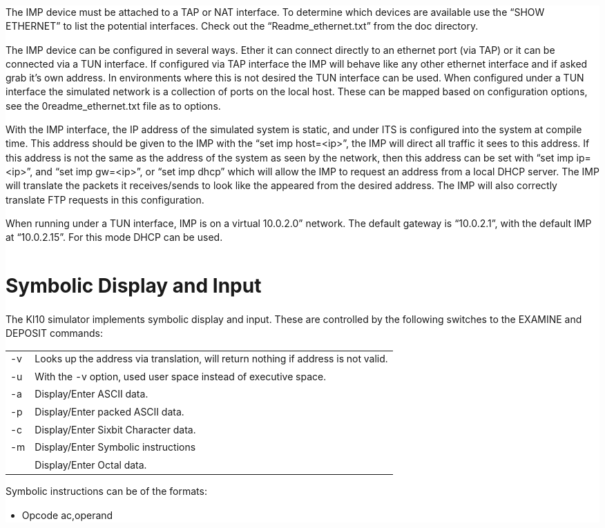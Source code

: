 The IMP device must be attached to a TAP or NAT interface. To determine
which devices are available use the “SHOW ETHERNET” to list the
potential interfaces. Check out the “Readme\_ethernet.txt” from the doc
directory.

The IMP device can be configured in several ways. Ether it can connect
directly to an ethernet port (via TAP) or it can be connected via a TUN
interface. If configured via TAP interface the IMP will behave like any
other ethernet interface and if asked grab it’s own address. In
environments where this is not desired the TUN interface can be used.
When configured under a TUN interface the simulated network is a
collection of ports on the local host. These can be mapped based on
configuration options, see the 0readme\_ethernet.txt file as to options.

With the IMP interface, the IP address of the simulated system is
static, and under ITS is configured into the system at compile time.
This address should be given to the IMP with the “set imp host=\<ip\>”,
the IMP will direct all traffic it sees to this address. If this address
is not the same as the address of the system as seen by the network,
then this address can be set with “set imp ip=\<ip\>”, and “set imp
gw=\<ip\>”, or “set imp dhcp” which will allow the IMP to request an
address from a local DHCP server. The IMP will translate the packets it
receives/sends to look like the appeared from the desired address. The
IMP will also correctly translate FTP requests in this configuration.

When running under a TUN interface, IMP is on a virtual 10.0.2.0”
network. The default gateway is “10.0.2.1”, with the default IMP at
“10.0.2.15”. For this mode DHCP can be used.

#  Symbolic Display and Input

The KI10 simulator implements symbolic display and input. These are
controlled by the following switches to the EXAMINE and DEPOSIT
commands:

|     |                                                                                    |
| --- | ---------------------------------------------------------------------------------- |
| \-v | Looks up the address via translation, will return nothing if address is not valid. |
| \-u | With the -v option, used user space instead of executive space.                    |
| \-a | Display/Enter ASCII data.                                                          |
| \-p | Display/Enter packed ASCII data.                                                   |
| \-c | Display/Enter Sixbit Character data.                                               |
| \-m | Display/Enter Symbolic instructions                                                |
|     | Display/Enter Octal data.                                                          |

Symbolic instructions can be of the formats:

  - Opcode ac,operand
